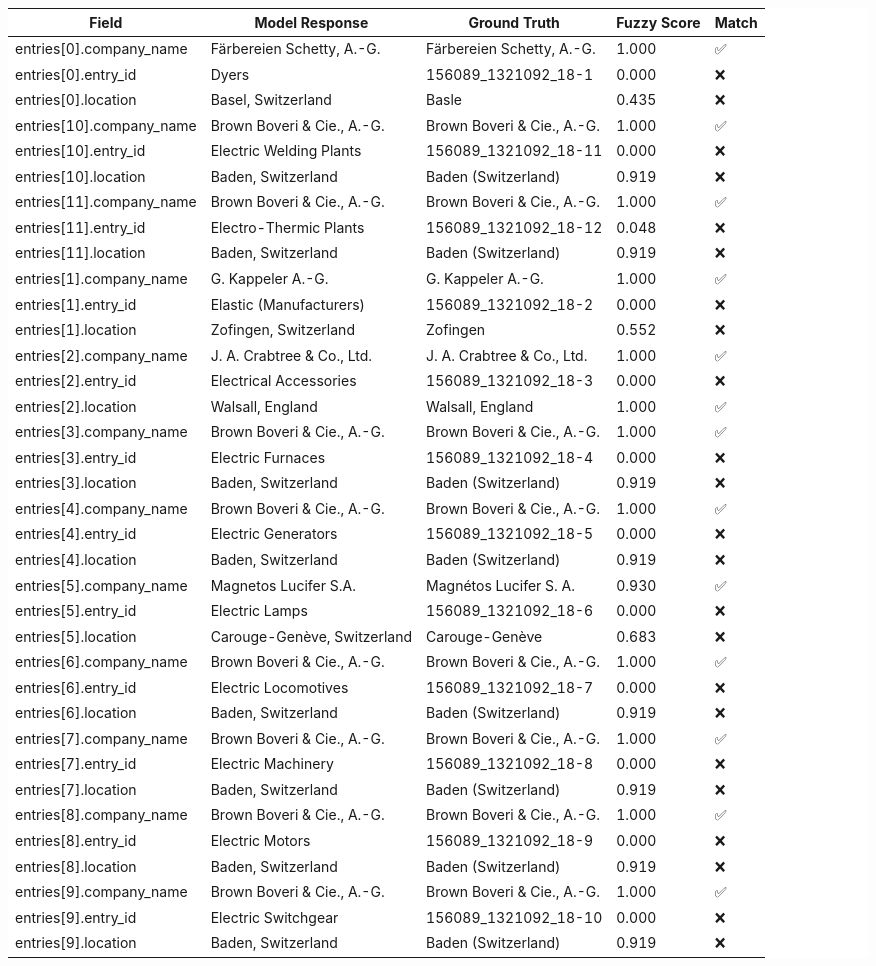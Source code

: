 | Field | Model Response | Ground Truth | Fuzzy Score | Match |
|-------|----------------|--------------|-------------|-------|
| entries[0].company_name | Färbereien Schetty, A.-G. | Färbereien Schetty, A.-G. | 1.000 | ✅ |
| entries[0].entry_id | Dyers | 156089_1321092_18-1 | 0.000 | ❌ |
| entries[0].location | Basel, Switzerland | Basle | 0.435 | ❌ |
| entries[10].company_name | Brown Boveri & Cie., A.-G. | Brown Boveri & Cie., A.-G. | 1.000 | ✅ |
| entries[10].entry_id | Electric Welding Plants | 156089_1321092_18-11 | 0.000 | ❌ |
| entries[10].location | Baden, Switzerland | Baden (Switzerland) | 0.919 | ❌ |
| entries[11].company_name | Brown Boveri & Cie., A.-G. | Brown Boveri & Cie., A.-G. | 1.000 | ✅ |
| entries[11].entry_id | Electro-Thermic Plants | 156089_1321092_18-12 | 0.048 | ❌ |
| entries[11].location | Baden, Switzerland | Baden (Switzerland) | 0.919 | ❌ |
| entries[1].company_name | G. Kappeler A.-G. | G. Kappeler A.-G. | 1.000 | ✅ |
| entries[1].entry_id | Elastic (Manufacturers) | 156089_1321092_18-2 | 0.000 | ❌ |
| entries[1].location | Zofingen, Switzerland | Zofingen | 0.552 | ❌ |
| entries[2].company_name | J. A. Crabtree & Co., Ltd. | J. A. Crabtree & Co., Ltd. | 1.000 | ✅ |
| entries[2].entry_id | Electrical Accessories | 156089_1321092_18-3 | 0.000 | ❌ |
| entries[2].location | Walsall, England | Walsall, England | 1.000 | ✅ |
| entries[3].company_name | Brown Boveri & Cie., A.-G. | Brown Boveri & Cie., A.-G. | 1.000 | ✅ |
| entries[3].entry_id | Electric Furnaces | 156089_1321092_18-4 | 0.000 | ❌ |
| entries[3].location | Baden, Switzerland | Baden (Switzerland) | 0.919 | ❌ |
| entries[4].company_name | Brown Boveri & Cie., A.-G. | Brown Boveri & Cie., A.-G. | 1.000 | ✅ |
| entries[4].entry_id | Electric Generators | 156089_1321092_18-5 | 0.000 | ❌ |
| entries[4].location | Baden, Switzerland | Baden (Switzerland) | 0.919 | ❌ |
| entries[5].company_name | Magnetos Lucifer S.A. | Magnétos Lucifer S. A. | 0.930 | ✅ |
| entries[5].entry_id | Electric Lamps | 156089_1321092_18-6 | 0.000 | ❌ |
| entries[5].location | Carouge-Genève, Switzerland | Carouge-Genève | 0.683 | ❌ |
| entries[6].company_name | Brown Boveri & Cie., A.-G. | Brown Boveri & Cie., A.-G. | 1.000 | ✅ |
| entries[6].entry_id | Electric Locomotives | 156089_1321092_18-7 | 0.000 | ❌ |
| entries[6].location | Baden, Switzerland | Baden (Switzerland) | 0.919 | ❌ |
| entries[7].company_name | Brown Boveri & Cie., A.-G. | Brown Boveri & Cie., A.-G. | 1.000 | ✅ |
| entries[7].entry_id | Electric Machinery | 156089_1321092_18-8 | 0.000 | ❌ |
| entries[7].location | Baden, Switzerland | Baden (Switzerland) | 0.919 | ❌ |
| entries[8].company_name | Brown Boveri & Cie., A.-G. | Brown Boveri & Cie., A.-G. | 1.000 | ✅ |
| entries[8].entry_id | Electric Motors | 156089_1321092_18-9 | 0.000 | ❌ |
| entries[8].location | Baden, Switzerland | Baden (Switzerland) | 0.919 | ❌ |
| entries[9].company_name | Brown Boveri & Cie., A.-G. | Brown Boveri & Cie., A.-G. | 1.000 | ✅ |
| entries[9].entry_id | Electric Switchgear | 156089_1321092_18-10 | 0.000 | ❌ |
| entries[9].location | Baden, Switzerland | Baden (Switzerland) | 0.919 | ❌ |